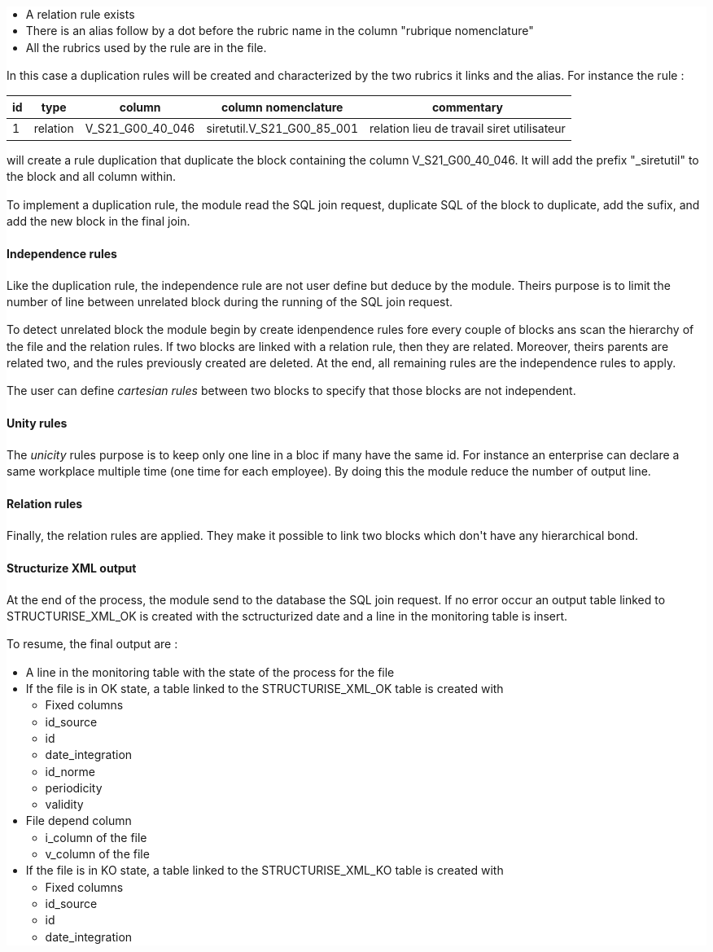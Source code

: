 - A relation rule exists
- There is an alias follow by a dot before the rubric name in the column "rubrique nomenclature"
- All the rubrics used by the rule are in the file.

In this case a duplication rules will be created and characterized by the two rubrics it links and the alias. For instance the rule :

| id | type | column | column nomenclature | commentary |
|----|----------|------------------|----------------------------|--------------------------------------------|
| 1 | relation | V_S21_G00_40_046 | siretutil.V_S21_G00_85_001 | relation lieu de travail siret utilisateur |

will create a rule duplication that duplicate the block containing the column V_S21_G00_40_046. It will add the prefix "_siretutil" to the block and all column within.

To implement a duplication rule, the module read the SQL join request, duplicate SQL of the block to duplicate, add the sufix, and add the new block in the final join.



#### Independence rules

Like the duplication rule, the independence rule are not user define but deduce by the module. Theirs purpose is to limit the number of line between unrelated block during the running of the SQL join request.

To detect unrelated block the module begin by create idenpendence rules fore every couple of blocks ans scan the hierarchy of the file and the relation rules. If two blocks are linked with a relation rule, then they are related. Moreover, theirs parents are related two, and the rules previously created are deleted. At the end, all remaining rules are the independence rules to apply.

The user can define *cartesian rules* between two blocks to specify that those blocks are not independent.

#### Unity rules

The *unicity* rules purpose is to keep only one line in a bloc if many have the same id. For instance an enterprise can declare a same workplace multiple  time (one time for each employee). By doing this the module reduce the number of output  line.

#### Relation rules

Finally, the relation rules are applied. They make it possible to link two blocks which don't have any hierarchical bond.

#### Structurize XML output

At the end of the process, the module send to the database the SQL join request. If no error occur an output table linked to STRUCTURISE_XML_OK is created with the sctructurized date and a line in the monitoring table is insert.

To resume, the final output are :

- A line in the monitoring table with the state of the process for the file
- If the file is in OK state, a table linked to the STRUCTURISE_XML_OK table is created with
  - Fixed columns
  - id_source
  - id
  - date_integration
  - id_norme
  - periodicity
  - validity
- File depend column
  - i_column of the file
  - v_column of the file
- If the file is in KO state, a table linked to the STRUCTURISE_XML_KO table is created with
  - Fixed columns
  - id_source
  - id
  - date_integration